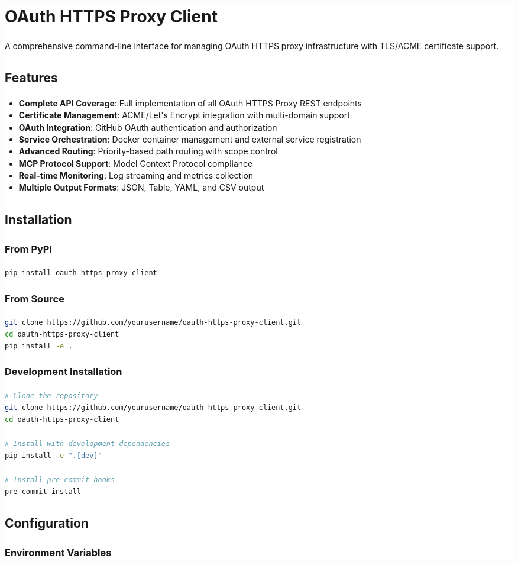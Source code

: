 # OAuth HTTPS Proxy Client

A comprehensive command-line interface for managing OAuth HTTPS proxy infrastructure with TLS/ACME certificate support.

## Features

- **Complete API Coverage**: Full implementation of all OAuth HTTPS Proxy REST endpoints
- **Certificate Management**: ACME/Let's Encrypt integration with multi-domain support
- **OAuth Integration**: GitHub OAuth authentication and authorization
- **Service Orchestration**: Docker container management and external service registration
- **Advanced Routing**: Priority-based path routing with scope control
- **MCP Protocol Support**: Model Context Protocol compliance
- **Real-time Monitoring**: Log streaming and metrics collection
- **Multiple Output Formats**: JSON, Table, YAML, and CSV output

## Installation

### From PyPI

```bash
pip install oauth-https-proxy-client
```

### From Source

```bash
git clone https://github.com/yourusername/oauth-https-proxy-client.git
cd oauth-https-proxy-client
pip install -e .
```

### Development Installation

```bash
# Clone the repository
git clone https://github.com/yourusername/oauth-https-proxy-client.git
cd oauth-https-proxy-client

# Install with development dependencies
pip install -e ".[dev]"

# Install pre-commit hooks
pre-commit install
```

## Configuration

### Environment Variables
